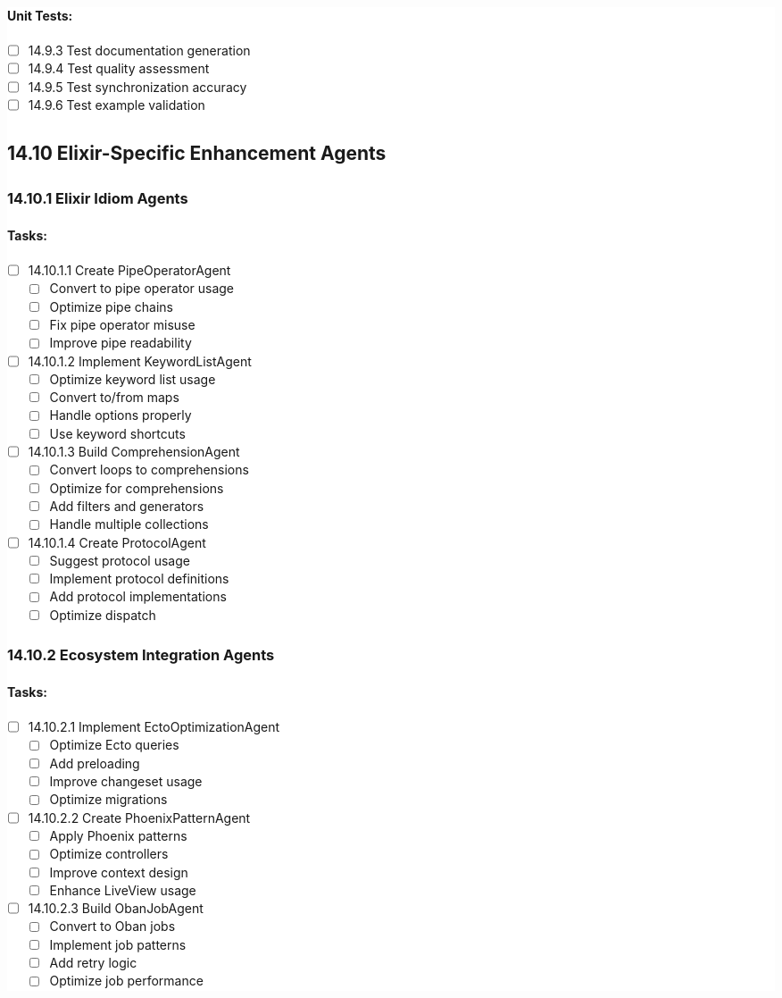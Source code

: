 #### Unit Tests:
- [ ] 14.9.3 Test documentation generation
- [ ] 14.9.4 Test quality assessment
- [ ] 14.9.5 Test synchronization accuracy
- [ ] 14.9.6 Test example validation

## 14.10 Elixir-Specific Enhancement Agents

### 14.10.1 Elixir Idiom Agents

#### Tasks:
- [ ] 14.10.1.1 Create PipeOperatorAgent
  - [ ] Convert to pipe operator usage
  - [ ] Optimize pipe chains
  - [ ] Fix pipe operator misuse
  - [ ] Improve pipe readability
- [ ] 14.10.1.2 Implement KeywordListAgent
  - [ ] Optimize keyword list usage
  - [ ] Convert to/from maps
  - [ ] Handle options properly
  - [ ] Use keyword shortcuts
- [ ] 14.10.1.3 Build ComprehensionAgent
  - [ ] Convert loops to comprehensions
  - [ ] Optimize for comprehensions
  - [ ] Add filters and generators
  - [ ] Handle multiple collections
- [ ] 14.10.1.4 Create ProtocolAgent
  - [ ] Suggest protocol usage
  - [ ] Implement protocol definitions
  - [ ] Add protocol implementations
  - [ ] Optimize dispatch

### 14.10.2 Ecosystem Integration Agents

#### Tasks:
- [ ] 14.10.2.1 Implement EctoOptimizationAgent
  - [ ] Optimize Ecto queries
  - [ ] Add preloading
  - [ ] Improve changeset usage
  - [ ] Optimize migrations
- [ ] 14.10.2.2 Create PhoenixPatternAgent
  - [ ] Apply Phoenix patterns
  - [ ] Optimize controllers
  - [ ] Improve context design
  - [ ] Enhance LiveView usage
- [ ] 14.10.2.3 Build ObanJobAgent
  - [ ] Convert to Oban jobs
  - [ ] Implement job patterns
  - [ ] Add retry logic
  - [ ] Optimize job performance
